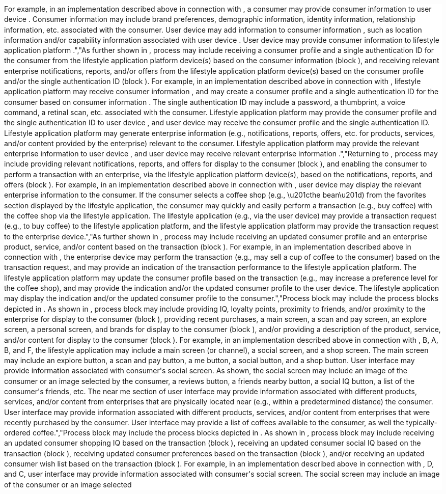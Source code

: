 For example, in an implementation described above in connection with , a consumer may provide consumer information  to user device . Consumer information  may include brand preferences, demographic information, identity information, relationship information, etc. associated with the consumer. User device  may add information to consumer information , such as location information and\/or capability information associated with user device . User device  may provide consumer information  to lifestyle application platform .","As further shown in , process  may include receiving a consumer profile and a single authentication ID for the consumer from the lifestyle application platform device(s) based on the consumer information (block ), and receiving relevant enterprise notifications, reports, and\/or offers from the lifestyle application platform device(s) based on the consumer profile and\/or the single authentication ID (block ). For example, in an implementation described above in connection with , lifestyle application platform  may receive consumer information , and may create a consumer profile and a single authentication ID for the consumer based on consumer information . The single authentication ID may include a password, a thumbprint, a voice command, a retinal scan, etc. associated with the consumer. Lifestyle application platform  may provide the consumer profile and the single authentication ID to user device , and user device  may receive the consumer profile and the single authentication ID. Lifestyle application platform  may generate enterprise information  (e.g., notifications, reports, offers, etc. for products, services, and\/or content provided by the enterprise) relevant to the consumer. Lifestyle application platform  may provide the relevant enterprise information  to user device , and user device  may receive relevant enterprise information .","Returning to , process  may include providing relevant notifications, reports, and offers for display to the consumer (block ), and enabling the consumer to perform a transaction with an enterprise, via the lifestyle application platform device(s), based on the notifications, reports, and offers (block ). For example, in an implementation described above in connection with , user device  may display the relevant enterprise information  to the consumer. If the consumer selects a coffee shop (e.g., \u201cthe bean\u201d) from the favorites section displayed by the lifestyle application, the consumer may quickly and easily perform a transaction (e.g., buy coffee) with the coffee shop via the lifestyle application. The lifestyle application (e.g., via the user device) may provide a transaction request (e.g., to buy coffee) to the lifestyle application platform, and the lifestyle application platform may provide the transaction request to the enterprise device.","As further shown in , process  may include receiving an updated consumer profile and an enterprise product, service, and\/or content based on the transaction (block ). For example, in an implementation described above in connection with , the enterprise device may perform the transaction (e.g., may sell a cup of coffee to the consumer) based on the transaction request, and may provide an indication of the transaction performance to the lifestyle application platform. The lifestyle application platform may update the consumer profile based on the transaction (e.g., may increase a preference level for the coffee shop), and may provide the indication and\/or the updated consumer profile to the user device. The lifestyle application may display the indication and\/or the updated consumer profile to the consumer.","Process block  may include the process blocks depicted in . As shown in , process block  may include providing IQ, loyalty points, proximity to friends, and\/or proximity to the enterprise for display to the consumer (block ), providing recent purchases, a main screen, a scan and pay screen, an explore screen, a personal screen, and brands for display to the consumer (block ), and\/or providing a description of the product, service, and\/or content for display to the consumer (block ). For example, in an implementation described above in connection with , B, A, B, and F, the lifestyle application may include a main screen (or channel), a social screen, and a shop screen. The main screen may include an explore button, a scan and pay button, a me button, a social button, and a shop button. User interface  may provide information associated with consumer's social screen. As shown, the social screen may include an image of the consumer or an image selected by the consumer, a reviews button, a friends nearby button, a social IQ button, a list of the consumer's friends, etc. The near me section of user interface  may provide information associated with different products, services, and\/or content from enterprises that are physically located near (e.g., within a predetermined distance) the consumer. User interface  may provide information associated with different products, services, and\/or content from enterprises that were recently purchased by the consumer. User interface  may provide a list of coffees available to the consumer, as well the typically-ordered coffee.","Process block  may include the process blocks depicted in . As shown in , process block  may include receiving an updated consumer shopping IQ based on the transaction (block ), receiving an updated consumer social IQ based on the transaction (block ), receiving updated consumer preferences based on the transaction (block ), and\/or receiving an updated consumer wish list based on the transaction (block ). For example, in an implementation described above in connection with , D, and C, user interface  may provide information associated with consumer's social screen. The social screen may include an image of the consumer or an image selected